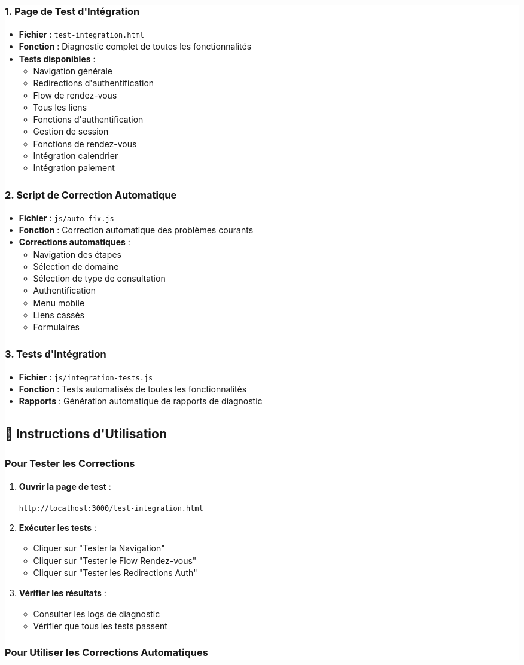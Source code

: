 ### 1. **Page de Test d'Intégration**
- **Fichier** : `test-integration.html`
- **Fonction** : Diagnostic complet de toutes les fonctionnalités
- **Tests disponibles** :
  - Navigation générale
  - Redirections d'authentification
  - Flow de rendez-vous
  - Tous les liens
  - Fonctions d'authentification
  - Gestion de session
  - Fonctions de rendez-vous
  - Intégration calendrier
  - Intégration paiement

### 2. **Script de Correction Automatique**
- **Fichier** : `js/auto-fix.js`
- **Fonction** : Correction automatique des problèmes courants
- **Corrections automatiques** :
  - Navigation des étapes
  - Sélection de domaine
  - Sélection de type de consultation
  - Authentification
  - Menu mobile
  - Liens cassés
  - Formulaires

### 3. **Tests d'Intégration**
- **Fichier** : `js/integration-tests.js`
- **Fonction** : Tests automatisés de toutes les fonctionnalités
- **Rapports** : Génération automatique de rapports de diagnostic

## 🎯 Instructions d'Utilisation

### Pour Tester les Corrections

1. **Ouvrir la page de test** :
   ```
   http://localhost:3000/test-integration.html
   ```

2. **Exécuter les tests** :
   - Cliquer sur "Tester la Navigation"
   - Cliquer sur "Tester le Flow Rendez-vous"
   - Cliquer sur "Tester les Redirections Auth"

3. **Vérifier les résultats** :
   - Consulter les logs de diagnostic
   - Vérifier que tous les tests passent

### Pour Utiliser les Corrections Automatiques
